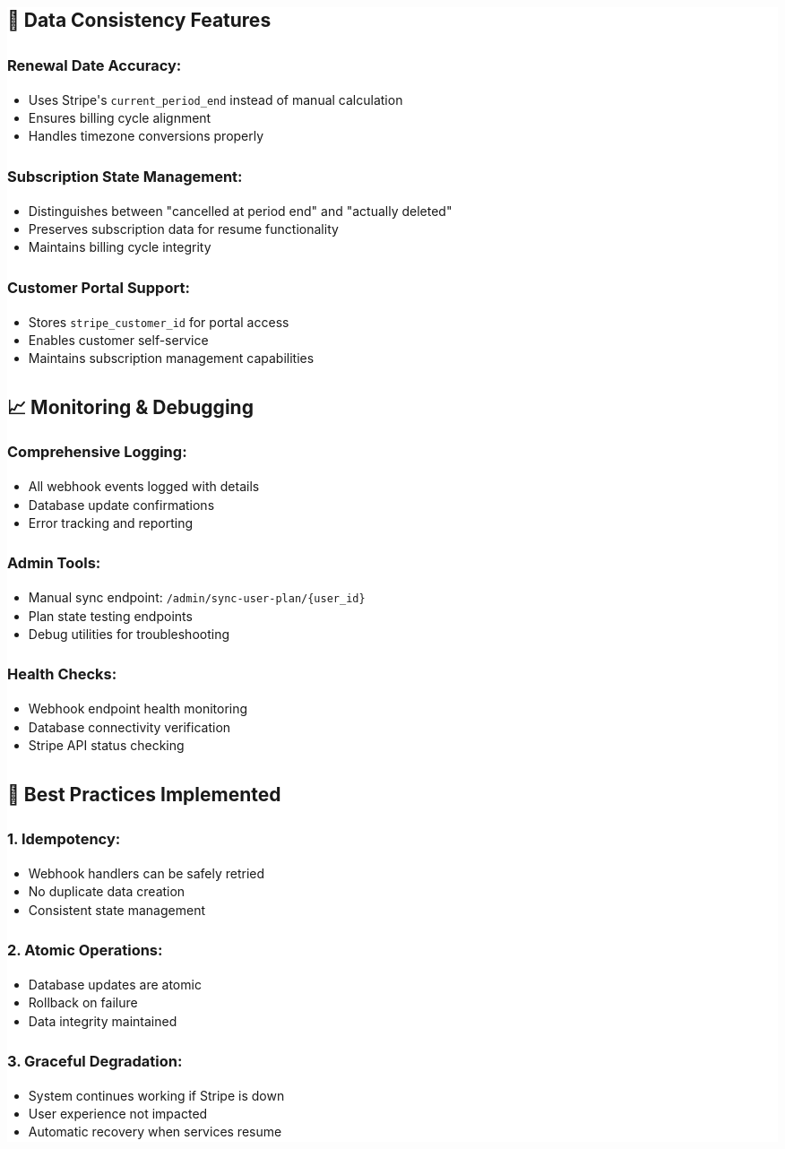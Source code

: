 ## 🔧 **Data Consistency Features**

### **Renewal Date Accuracy:**
- Uses Stripe's `current_period_end` instead of manual calculation
- Ensures billing cycle alignment
- Handles timezone conversions properly

### **Subscription State Management:**
- Distinguishes between "cancelled at period end" and "actually deleted"
- Preserves subscription data for resume functionality
- Maintains billing cycle integrity

### **Customer Portal Support:**
- Stores `stripe_customer_id` for portal access
- Enables customer self-service
- Maintains subscription management capabilities

## 📈 **Monitoring & Debugging**

### **Comprehensive Logging:**
- All webhook events logged with details
- Database update confirmations
- Error tracking and reporting

### **Admin Tools:**
- Manual sync endpoint: `/admin/sync-user-plan/{user_id}`
- Plan state testing endpoints
- Debug utilities for troubleshooting

### **Health Checks:**
- Webhook endpoint health monitoring
- Database connectivity verification
- Stripe API status checking

## 🚀 **Best Practices Implemented**

### **1. Idempotency:**
- Webhook handlers can be safely retried
- No duplicate data creation
- Consistent state management

### **2. Atomic Operations:**
- Database updates are atomic
- Rollback on failure
- Data integrity maintained

### **3. Graceful Degradation:**
- System continues working if Stripe is down
- User experience not impacted
- Automatic recovery when services resume
